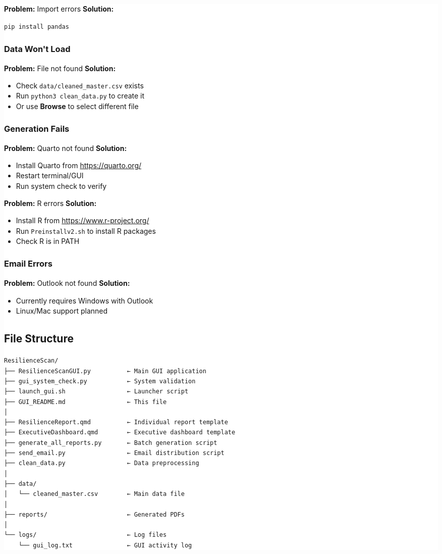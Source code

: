 **Problem:** Import errors
**Solution:**
```bash
pip install pandas
```

### Data Won't Load

**Problem:** File not found
**Solution:**
- Check `data/cleaned_master.csv` exists
- Run `python3 clean_data.py` to create it
- Or use **Browse** to select different file

### Generation Fails

**Problem:** Quarto not found
**Solution:**
- Install Quarto from https://quarto.org/
- Restart terminal/GUI
- Run system check to verify

**Problem:** R errors
**Solution:**
- Install R from https://www.r-project.org/
- Run `Preinstallv2.sh` to install R packages
- Check R is in PATH

### Email Errors

**Problem:** Outlook not found
**Solution:**
- Currently requires Windows with Outlook
- Linux/Mac support planned

## File Structure

```
ResilienceScan/
├── ResilienceScanGUI.py          ← Main GUI application
├── gui_system_check.py           ← System validation
├── launch_gui.sh                 ← Launcher script
├── GUI_README.md                 ← This file
│
├── ResilienceReport.qmd          ← Individual report template
├── ExecutiveDashboard.qmd        ← Executive dashboard template
├── generate_all_reports.py       ← Batch generation script
├── send_email.py                 ← Email distribution script
├── clean_data.py                 ← Data preprocessing
│
├── data/
│   └── cleaned_master.csv        ← Main data file
│
├── reports/                      ← Generated PDFs
│
└── logs/                         ← Log files
    └── gui_log.txt               ← GUI activity log
```
